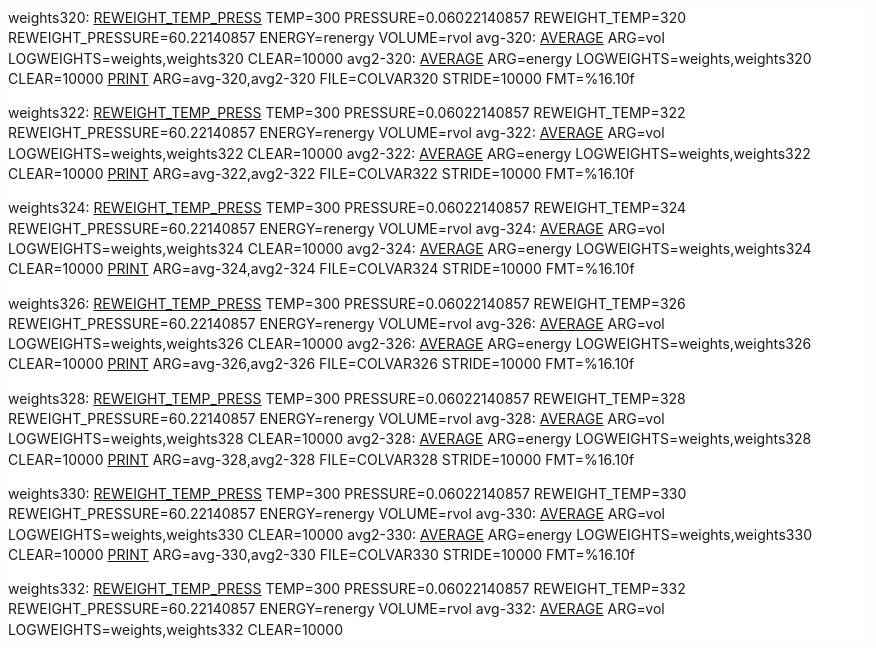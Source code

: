 weights320: <a href="https://plumed.github.io/doc-master/user-doc/html/_r_e_w_e_i_g_h_t__t_e_m_p__p_r_e_s_s.html">REWEIGHT_TEMP_PRESS</a> TEMP=300 PRESSURE=0.06022140857 REWEIGHT_TEMP=320 REWEIGHT_PRESSURE=60.22140857 ENERGY=renergy VOLUME=rvol
avg-320: <a href="https://plumed.github.io/doc-master/user-doc/html/_a_v_e_r_a_g_e.html">AVERAGE</a> ARG=vol LOGWEIGHTS=weights,weights320 CLEAR=10000
avg2-320: <a href="https://plumed.github.io/doc-master/user-doc/html/_a_v_e_r_a_g_e.html">AVERAGE</a> ARG=energy LOGWEIGHTS=weights,weights320 CLEAR=10000
<a href="https://plumed.github.io/doc-master/user-doc/html/_p_r_i_n_t.html">PRINT</a> ARG=avg-320,avg2-320 FILE=COLVAR320 STRIDE=10000 FMT=%16.10f

weights322: <a href="https://plumed.github.io/doc-master/user-doc/html/_r_e_w_e_i_g_h_t__t_e_m_p__p_r_e_s_s.html">REWEIGHT_TEMP_PRESS</a> TEMP=300 PRESSURE=0.06022140857 REWEIGHT_TEMP=322 REWEIGHT_PRESSURE=60.22140857 ENERGY=renergy VOLUME=rvol
avg-322: <a href="https://plumed.github.io/doc-master/user-doc/html/_a_v_e_r_a_g_e.html">AVERAGE</a> ARG=vol LOGWEIGHTS=weights,weights322 CLEAR=10000
avg2-322: <a href="https://plumed.github.io/doc-master/user-doc/html/_a_v_e_r_a_g_e.html">AVERAGE</a> ARG=energy LOGWEIGHTS=weights,weights322 CLEAR=10000
<a href="https://plumed.github.io/doc-master/user-doc/html/_p_r_i_n_t.html">PRINT</a> ARG=avg-322,avg2-322 FILE=COLVAR322 STRIDE=10000 FMT=%16.10f

weights324: <a href="https://plumed.github.io/doc-master/user-doc/html/_r_e_w_e_i_g_h_t__t_e_m_p__p_r_e_s_s.html">REWEIGHT_TEMP_PRESS</a> TEMP=300 PRESSURE=0.06022140857 REWEIGHT_TEMP=324 REWEIGHT_PRESSURE=60.22140857 ENERGY=renergy VOLUME=rvol
avg-324: <a href="https://plumed.github.io/doc-master/user-doc/html/_a_v_e_r_a_g_e.html">AVERAGE</a> ARG=vol LOGWEIGHTS=weights,weights324 CLEAR=10000
avg2-324: <a href="https://plumed.github.io/doc-master/user-doc/html/_a_v_e_r_a_g_e.html">AVERAGE</a> ARG=energy LOGWEIGHTS=weights,weights324 CLEAR=10000
<a href="https://plumed.github.io/doc-master/user-doc/html/_p_r_i_n_t.html">PRINT</a> ARG=avg-324,avg2-324 FILE=COLVAR324 STRIDE=10000 FMT=%16.10f

weights326: <a href="https://plumed.github.io/doc-master/user-doc/html/_r_e_w_e_i_g_h_t__t_e_m_p__p_r_e_s_s.html">REWEIGHT_TEMP_PRESS</a> TEMP=300 PRESSURE=0.06022140857 REWEIGHT_TEMP=326 REWEIGHT_PRESSURE=60.22140857 ENERGY=renergy VOLUME=rvol
avg-326: <a href="https://plumed.github.io/doc-master/user-doc/html/_a_v_e_r_a_g_e.html">AVERAGE</a> ARG=vol LOGWEIGHTS=weights,weights326 CLEAR=10000
avg2-326: <a href="https://plumed.github.io/doc-master/user-doc/html/_a_v_e_r_a_g_e.html">AVERAGE</a> ARG=energy LOGWEIGHTS=weights,weights326 CLEAR=10000
<a href="https://plumed.github.io/doc-master/user-doc/html/_p_r_i_n_t.html">PRINT</a> ARG=avg-326,avg2-326 FILE=COLVAR326 STRIDE=10000 FMT=%16.10f

weights328: <a href="https://plumed.github.io/doc-master/user-doc/html/_r_e_w_e_i_g_h_t__t_e_m_p__p_r_e_s_s.html">REWEIGHT_TEMP_PRESS</a> TEMP=300 PRESSURE=0.06022140857 REWEIGHT_TEMP=328 REWEIGHT_PRESSURE=60.22140857 ENERGY=renergy VOLUME=rvol
avg-328: <a href="https://plumed.github.io/doc-master/user-doc/html/_a_v_e_r_a_g_e.html">AVERAGE</a> ARG=vol LOGWEIGHTS=weights,weights328 CLEAR=10000
avg2-328: <a href="https://plumed.github.io/doc-master/user-doc/html/_a_v_e_r_a_g_e.html">AVERAGE</a> ARG=energy LOGWEIGHTS=weights,weights328 CLEAR=10000
<a href="https://plumed.github.io/doc-master/user-doc/html/_p_r_i_n_t.html">PRINT</a> ARG=avg-328,avg2-328 FILE=COLVAR328 STRIDE=10000 FMT=%16.10f

weights330: <a href="https://plumed.github.io/doc-master/user-doc/html/_r_e_w_e_i_g_h_t__t_e_m_p__p_r_e_s_s.html">REWEIGHT_TEMP_PRESS</a> TEMP=300 PRESSURE=0.06022140857 REWEIGHT_TEMP=330 REWEIGHT_PRESSURE=60.22140857 ENERGY=renergy VOLUME=rvol
avg-330: <a href="https://plumed.github.io/doc-master/user-doc/html/_a_v_e_r_a_g_e.html">AVERAGE</a> ARG=vol LOGWEIGHTS=weights,weights330 CLEAR=10000
avg2-330: <a href="https://plumed.github.io/doc-master/user-doc/html/_a_v_e_r_a_g_e.html">AVERAGE</a> ARG=energy LOGWEIGHTS=weights,weights330 CLEAR=10000
<a href="https://plumed.github.io/doc-master/user-doc/html/_p_r_i_n_t.html">PRINT</a> ARG=avg-330,avg2-330 FILE=COLVAR330 STRIDE=10000 FMT=%16.10f

weights332: <a href="https://plumed.github.io/doc-master/user-doc/html/_r_e_w_e_i_g_h_t__t_e_m_p__p_r_e_s_s.html">REWEIGHT_TEMP_PRESS</a> TEMP=300 PRESSURE=0.06022140857 REWEIGHT_TEMP=332 REWEIGHT_PRESSURE=60.22140857 ENERGY=renergy VOLUME=rvol
avg-332: <a href="https://plumed.github.io/doc-master/user-doc/html/_a_v_e_r_a_g_e.html">AVERAGE</a> ARG=vol LOGWEIGHTS=weights,weights332 CLEAR=10000